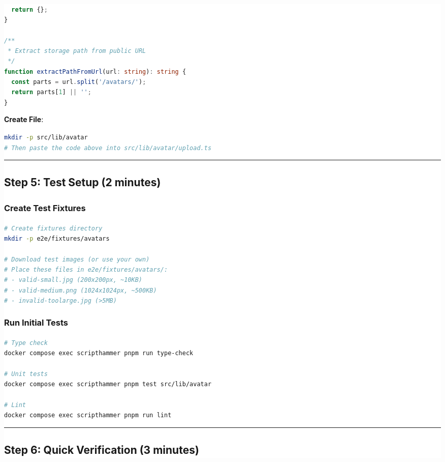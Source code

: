 ```typescript
  return {};
}

/**
 * Extract storage path from public URL
 */
function extractPathFromUrl(url: string): string {
  const parts = url.split('/avatars/');
  return parts[1] || '';
}
```

**Create File**:

```bash
mkdir -p src/lib/avatar
# Then paste the code above into src/lib/avatar/upload.ts
```

---

## Step 5: Test Setup (2 minutes)

### Create Test Fixtures

```bash
# Create fixtures directory
mkdir -p e2e/fixtures/avatars

# Download test images (or use your own)
# Place these files in e2e/fixtures/avatars/:
# - valid-small.jpg (200x200px, ~10KB)
# - valid-medium.png (1024x1024px, ~500KB)
# - invalid-toolarge.jpg (>5MB)
```

### Run Initial Tests

```bash
# Type check
docker compose exec scripthammer pnpm run type-check

# Unit tests
docker compose exec scripthammer pnpm test src/lib/avatar

# Lint
docker compose exec scripthammer pnpm run lint
```

---

## Step 6: Quick Verification (3 minutes)
